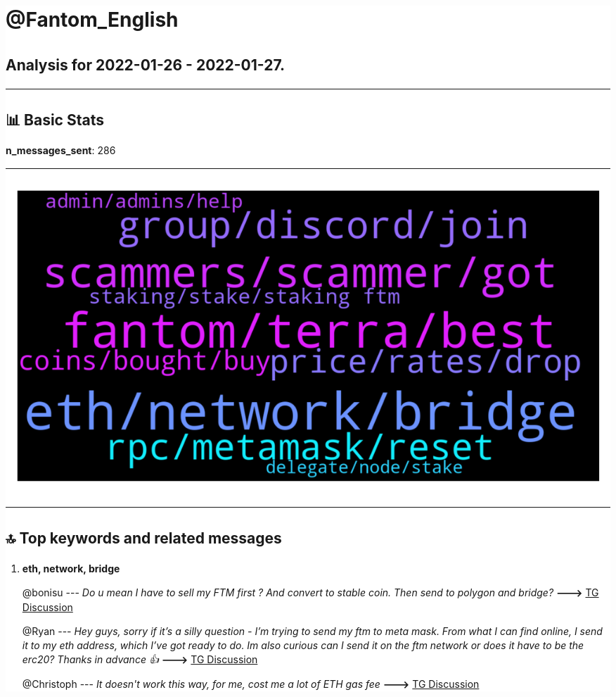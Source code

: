 # **@Fantom_English**
 ## Analysis for **2022-01-26** - **2022-01-27**.

---

## 📊 **Basic Stats**

**n_messages_sent**: 286

---
![wordcloud](Fantom_English_1Days_wordcloud.png)

---


## 🔝 **Top keywords and related messages**

1. **eth, network, bridge**

    @bonisu --- *Do u mean I have to sell my FTM first  ? And convert to stable coin. Then send to polygon and bridge?* **--->** [TG Discussion](https://t.me/Fantom_English/641784)

    @Ryan --- *Hey guys, sorry if it’s a silly question - I’m trying to send my ftm to meta mask. From what I can find online, I send it to my eth address, which I’ve got ready to do. Im also curious can I send it on the ftm network or does it have to be the erc20? Thanks in advance 👍* **--->** [TG Discussion](https://t.me/Fantom_English/642291)

    @Christoph --- *It doesn't work this way, for me, cost me a lot of ETH gas fee* **--->** [TG Discussion](https://t.me/Fantom_English/642370)
